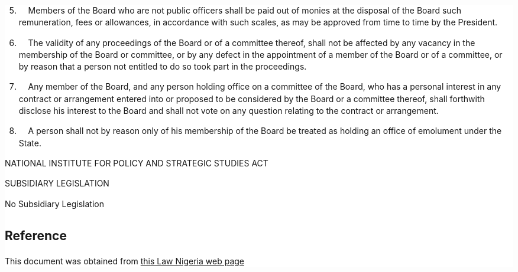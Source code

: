 5.     Members of the Board who are not public officers shall be paid out of monies at the disposal of the Board such remuneration, fees or allowances, in accordance with such scales, as may be approved from time to time by the President.

6.     The validity of any proceedings of the Board or of a committee thereof, shall not be affected by any vacancy in the membership of the Board or committee, or by any defect in the appointment of a member of the Board or of a committee, or by reason that a person not entitled to do so took part in the proceedings.

7.     Any member of the Board, and any person holding office on a committee of the Board, who has a personal interest in any contract or arrangement entered into or proposed to be considered by the Board or a committee thereof, shall forthwith disclose his interest to the Board and shall not vote on any question relating to the contract or arrangement.

8.     A person shall not by reason only of his membership of the Board be treated as holding an office of emolument under the State.

NATIONAL INSTITUTE FOR POLICY AND STRATEGIC STUDIES ACT

SUBSIDIARY LEGISLATION

No Subsidiary Legislation

## Reference

This document was obtained from [this Law Nigeria web page](http://www.lawnigeria.com/LFN/N/National-Institute-for-Policy-and-Strategic-Studies-Act.php)